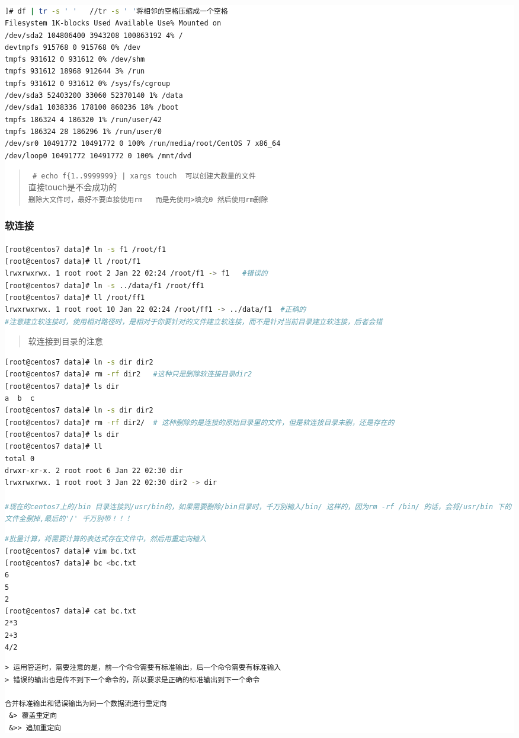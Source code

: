 ```bash
]# df | tr -s ' '   //tr -s ' '将相邻的空格压缩成一个空格
Filesystem 1K-blocks Used Available Use% Mounted on
/dev/sda2 104806400 3943208 100863192 4% /
devtmpfs 915768 0 915768 0% /dev
tmpfs 931612 0 931612 0% /dev/shm
tmpfs 931612 18968 912644 3% /run
tmpfs 931612 0 931612 0% /sys/fs/cgroup
/dev/sda3 52403200 33060 52370140 1% /data
/dev/sda1 1038336 178100 860236 18% /boot
tmpfs 186324 4 186320 1% /run/user/42
tmpfs 186324 28 186296 1% /run/user/0
/dev/sr0 10491772 10491772 0 100% /run/media/root/CentOS 7 x86_64
/dev/loop0 10491772 10491772 0 100% /mnt/dvd
```
> ` # echo f{1..9999999} | xargs touch  可以创建大数量的文件`  
直接touch是不会成功的  
> `删除大文件时，最好不要直接使用rm   而是先使用>填充0 然后使用rm删除`

 ### 软连接  
```bash
[root@centos7 data]# ln -s f1 /root/f1
[root@centos7 data]# ll /root/f1
lrwxrwxrwx. 1 root root 2 Jan 22 02:24 /root/f1 -> f1   #错误的
[root@centos7 data]# ln -s ../data/f1 /root/ff1
[root@centos7 data]# ll /root/ff1
lrwxrwxrwx. 1 root root 10 Jan 22 02:24 /root/ff1 -> ../data/f1  #正确的
#注意建立软连接时，使用相对路径时，是相对于你要针对的文件建立软连接，而不是针对当前目录建立软连接，后者会错
```
> 软连接到目录的注意
```bash
[root@centos7 data]# ln -s dir dir2
[root@centos7 data]# rm -rf dir2   #这种只是删除软连接目录dir2
[root@centos7 data]# ls dir
a  b  c
[root@centos7 data]# ln -s dir dir2 
[root@centos7 data]# rm -rf dir2/  # 这种删除的是连接的原始目录里的文件，但是软连接目录未删，还是存在的
[root@centos7 data]# ls dir
[root@centos7 data]# ll
total 0
drwxr-xr-x. 2 root root 6 Jan 22 02:30 dir
lrwxrwxrwx. 1 root root 3 Jan 22 02:30 dir2 -> dir

#现在的centos7上的/bin 目录连接到/usr/bin的，如果需要删除/bin目录时，千万别输入/bin/ 这样的，因为rm -rf /bin/ 的话，会将/usr/bin 下的文件全删掉,最后的'/' 千万别带！！！
```

```bash
#批量计算，将需要计算的表达式存在文件中，然后用重定向输入
[root@centos7 data]# vim bc.txt
[root@centos7 data]# bc <bc.txt
6
5
2
[root@centos7 data]# cat bc.txt
2*3
2+3
4/2
```
```
> 运用管道时，需要注意的是，前一个命令需要有标准输出，后一个命令需要有标准输入
> 错误的输出也是传不到下一个命令的，所以要求是正确的标准输出到下一个命令

合并标准输出和错误输出为同一个数据流进行重定向
 &> 覆盖重定向
 &>> 追加重定向
```